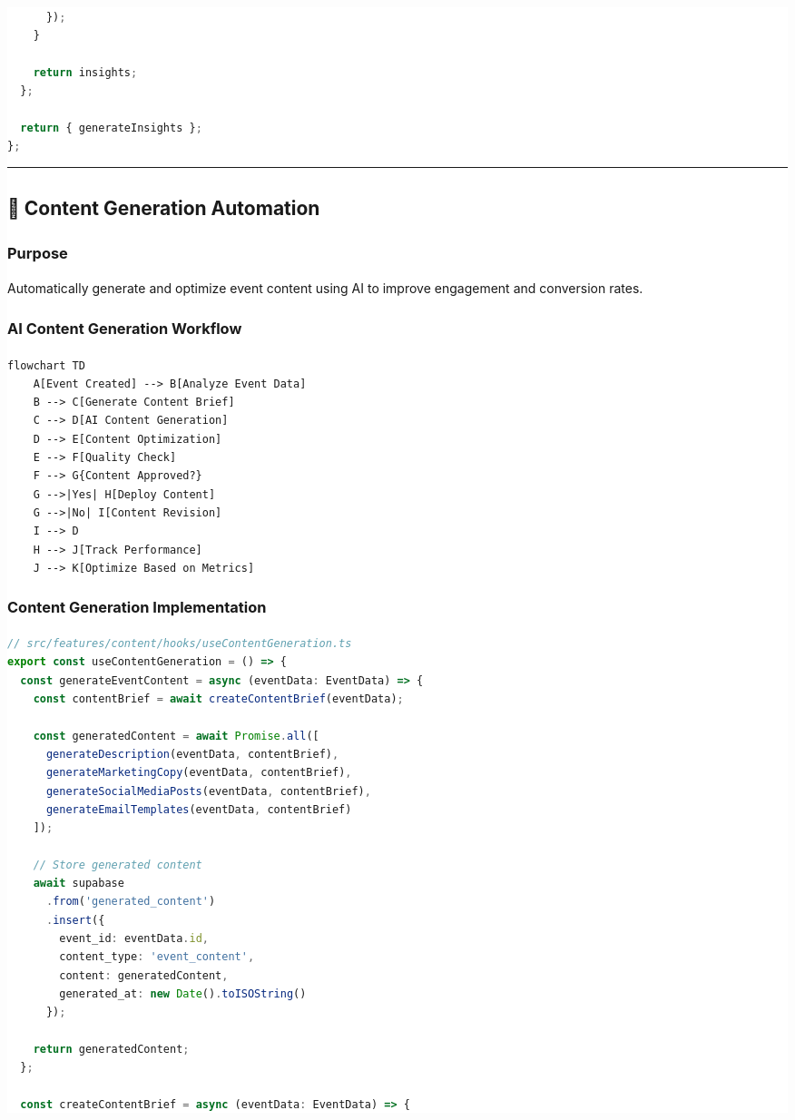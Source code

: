 ```typescript
      });
    }
    
    return insights;
  };
  
  return { generateInsights };
};
```

---

## 🤖 **Content Generation Automation**

### **Purpose**
Automatically generate and optimize event content using AI to improve engagement and conversion rates.

### **AI Content Generation Workflow**
```mermaid
flowchart TD
    A[Event Created] --> B[Analyze Event Data]
    B --> C[Generate Content Brief]
    C --> D[AI Content Generation]
    D --> E[Content Optimization]
    E --> F[Quality Check]
    F --> G{Content Approved?}
    G -->|Yes| H[Deploy Content]
    G -->|No| I[Content Revision]
    I --> D
    H --> J[Track Performance]
    J --> K[Optimize Based on Metrics]
```

### **Content Generation Implementation**
```typescript
// src/features/content/hooks/useContentGeneration.ts
export const useContentGeneration = () => {
  const generateEventContent = async (eventData: EventData) => {
    const contentBrief = await createContentBrief(eventData);
    
    const generatedContent = await Promise.all([
      generateDescription(eventData, contentBrief),
      generateMarketingCopy(eventData, contentBrief),
      generateSocialMediaPosts(eventData, contentBrief),
      generateEmailTemplates(eventData, contentBrief)
    ]);
    
    // Store generated content
    await supabase
      .from('generated_content')
      .insert({
        event_id: eventData.id,
        content_type: 'event_content',
        content: generatedContent,
        generated_at: new Date().toISOString()
      });
    
    return generatedContent;
  };
  
  const createContentBrief = async (eventData: EventData) => {
```